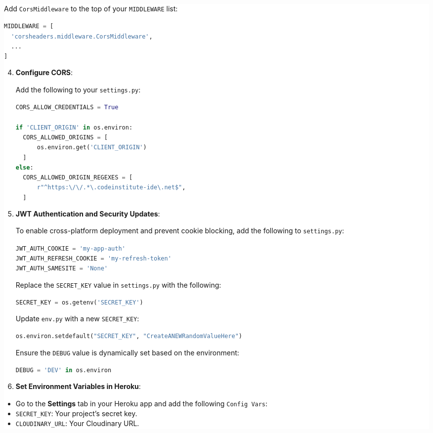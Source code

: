    Add `CorsMiddleware` to the top of your `MIDDLEWARE` list:

   ```python
   MIDDLEWARE = [
     'corsheaders.middleware.CorsMiddleware',
     ...
   ]
   ```

4. **Configure CORS**:

   Add the following to your `settings.py`:

   ```python
   CORS_ALLOW_CREDENTIALS = True

   if 'CLIENT_ORIGIN' in os.environ:
     CORS_ALLOWED_ORIGINS = [
         os.environ.get('CLIENT_ORIGIN')
     ]
   else:
     CORS_ALLOWED_ORIGIN_REGEXES = [
         r"^https:\/\/.*\.codeinstitute-ide\.net$",
     ]
   ```

5. **JWT Authentication and Security Updates**:

   To enable cross-platform deployment and prevent cookie blocking, add the following to `settings.py`:

   ```python
   JWT_AUTH_COOKIE = 'my-app-auth'
   JWT_AUTH_REFRESH_COOKIE = 'my-refresh-token'
   JWT_AUTH_SAMESITE = 'None'
   ```

   Replace the `SECRET_KEY` value in `settings.py` with the following:

   ```python
   SECRET_KEY = os.getenv('SECRET_KEY')
   ```

   Update `env.py` with a new `SECRET_KEY`:

   ```python
   os.environ.setdefault("SECRET_KEY", "CreateANEWRandomValueHere")
   ```

   Ensure the `DEBUG` value is dynamically set based on the environment:

   ```python
   DEBUG = 'DEV' in os.environ
   ```

6. **Set Environment Variables in Heroku**:

- Go to the **Settings** tab in your Heroku app and add the following `Config Vars`:
- `SECRET_KEY`: Your project’s secret key.
- `CLOUDINARY_URL`: Your Cloudinary URL.
